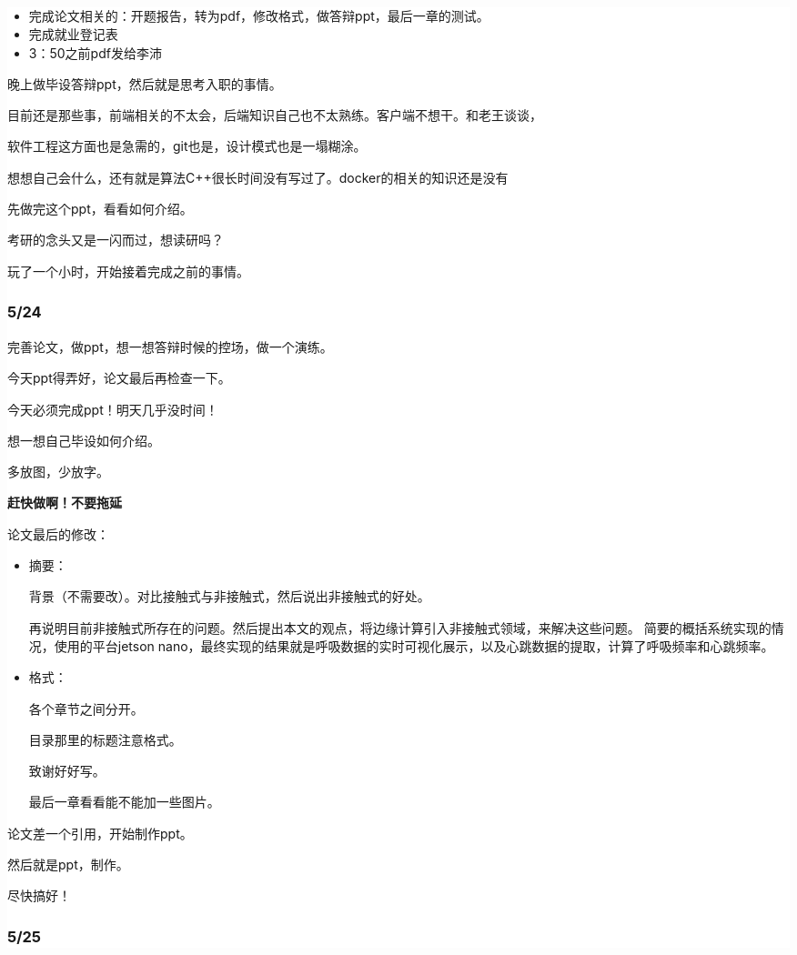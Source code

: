 * 完成论文相关的：开题报告，转为pdf，修改格式，做答辩ppt，最后一章的测试。
* 完成就业登记表
*  3：50之前pdf发给李沛



晚上做毕设答辩ppt，然后就是思考入职的事情。

目前还是那些事，前端相关的不太会，后端知识自己也不太熟练。客户端不想干。和老王谈谈，

软件工程这方面也是急需的，git也是，设计模式也是一塌糊涂。

想想自己会什么，还有就是算法C++很长时间没有写过了。docker的相关的知识还是没有



先做完这个ppt，看看如何介绍。

考研的念头又是一闪而过，想读研吗？

玩了一个小时，开始接着完成之前的事情。

### 5/24

完善论文，做ppt，想一想答辩时候的控场，做一个演练。

今天ppt得弄好，论文最后再检查一下。

今天必须完成ppt！明天几乎没时间！

想一想自己毕设如何介绍。

多放图，少放字。

**赶快做啊！不要拖延**



论文最后的修改：

* 摘要：

  背景（不需要改）。对比接触式与非接触式，然后说出非接触式的好处。

  再说明目前非接触式所存在的问题。然后提出本文的观点，将边缘计算引入非接触式领域，来解决这些问题。 简要的概括系统实现的情况，使用的平台jetson nano，最终实现的结果就是呼吸数据的实时可视化展示，以及心跳数据的提取，计算了呼吸频率和心跳频率。

* 格式：

  各个章节之间分开。

  目录那里的标题注意格式。

  致谢好好写。

  最后一章看看能不能加一些图片。

论文差一个引用，开始制作ppt。

然后就是ppt，制作。

尽快搞好！

### 5/25
